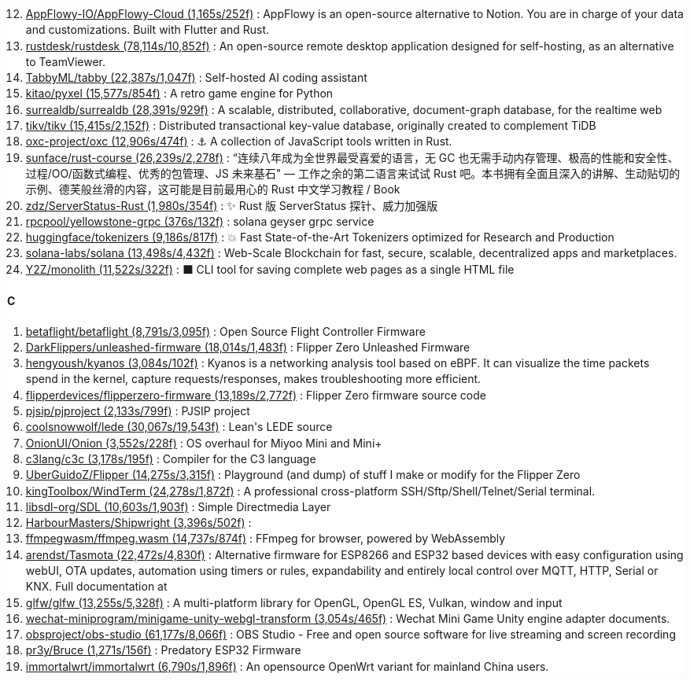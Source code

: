 12. [AppFlowy-IO/AppFlowy-Cloud (1,165s/252f)](https://github.com/AppFlowy-IO/AppFlowy-Cloud) : AppFlowy is an open-source alternative to Notion. You are in charge of your data and customizations. Built with Flutter and Rust.
13. [rustdesk/rustdesk (78,114s/10,852f)](https://github.com/rustdesk/rustdesk) : An open-source remote desktop application designed for self-hosting, as an alternative to TeamViewer.
14. [TabbyML/tabby (22,387s/1,047f)](https://github.com/TabbyML/tabby) : Self-hosted AI coding assistant
15. [kitao/pyxel (15,577s/854f)](https://github.com/kitao/pyxel) : A retro game engine for Python
16. [surrealdb/surrealdb (28,391s/929f)](https://github.com/surrealdb/surrealdb) : A scalable, distributed, collaborative, document-graph database, for the realtime web
17. [tikv/tikv (15,415s/2,152f)](https://github.com/tikv/tikv) : Distributed transactional key-value database, originally created to complement TiDB
18. [oxc-project/oxc (12,906s/474f)](https://github.com/oxc-project/oxc) : ⚓ A collection of JavaScript tools written in Rust.
19. [sunface/rust-course (26,239s/2,278f)](https://github.com/sunface/rust-course) : “连续八年成为全世界最受喜爱的语言，无 GC 也无需手动内存管理、极高的性能和安全性、过程/OO/函数式编程、优秀的包管理、JS 未来基石" — 工作之余的第二语言来试试 Rust 吧。本书拥有全面且深入的讲解、生动贴切的示例、德芙般丝滑的内容，这可能是目前最用心的 Rust 中文学习教程 / Book
20. [zdz/ServerStatus-Rust (1,980s/354f)](https://github.com/zdz/ServerStatus-Rust) : ✨ Rust 版 ServerStatus 探针、威力加强版
21. [rpcpool/yellowstone-grpc (376s/132f)](https://github.com/rpcpool/yellowstone-grpc) : solana geyser grpc service
22. [huggingface/tokenizers (9,186s/817f)](https://github.com/huggingface/tokenizers) : 💥 Fast State-of-the-Art Tokenizers optimized for Research and Production
23. [solana-labs/solana (13,498s/4,432f)](https://github.com/solana-labs/solana) : Web-Scale Blockchain for fast, secure, scalable, decentralized apps and marketplaces.
24. [Y2Z/monolith (11,522s/322f)](https://github.com/Y2Z/monolith) : ⬛️ CLI tool for saving complete web pages as a single HTML file

#### C
1. [betaflight/betaflight (8,791s/3,095f)](https://github.com/betaflight/betaflight) : Open Source Flight Controller Firmware
2. [DarkFlippers/unleashed-firmware (18,014s/1,483f)](https://github.com/DarkFlippers/unleashed-firmware) : Flipper Zero Unleashed Firmware
3. [hengyoush/kyanos (3,084s/102f)](https://github.com/hengyoush/kyanos) : Kyanos is a networking analysis tool based on eBPF. It can visualize the time packets spend in the kernel, capture requests/responses, makes troubleshooting more efficient.
4. [flipperdevices/flipperzero-firmware (13,189s/2,772f)](https://github.com/flipperdevices/flipperzero-firmware) : Flipper Zero firmware source code
5. [pjsip/pjproject (2,133s/799f)](https://github.com/pjsip/pjproject) : PJSIP project
6. [coolsnowwolf/lede (30,067s/19,543f)](https://github.com/coolsnowwolf/lede) : Lean's LEDE source
7. [OnionUI/Onion (3,552s/228f)](https://github.com/OnionUI/Onion) : OS overhaul for Miyoo Mini and Mini+
8. [c3lang/c3c (3,178s/195f)](https://github.com/c3lang/c3c) : Compiler for the C3 language
9. [UberGuidoZ/Flipper (14,275s/3,315f)](https://github.com/UberGuidoZ/Flipper) : Playground (and dump) of stuff I make or modify for the Flipper Zero
10. [kingToolbox/WindTerm (24,278s/1,872f)](https://github.com/kingToolbox/WindTerm) : A professional cross-platform SSH/Sftp/Shell/Telnet/Serial terminal.
11. [libsdl-org/SDL (10,603s/1,903f)](https://github.com/libsdl-org/SDL) : Simple Directmedia Layer
12. [HarbourMasters/Shipwright (3,396s/502f)](https://github.com/HarbourMasters/Shipwright) : 
13. [ffmpegwasm/ffmpeg.wasm (14,737s/874f)](https://github.com/ffmpegwasm/ffmpeg.wasm) : FFmpeg for browser, powered by WebAssembly
14. [arendst/Tasmota (22,472s/4,830f)](https://github.com/arendst/Tasmota) : Alternative firmware for ESP8266 and ESP32 based devices with easy configuration using webUI, OTA updates, automation using timers or rules, expandability and entirely local control over MQTT, HTTP, Serial or KNX. Full documentation at
15. [glfw/glfw (13,255s/5,328f)](https://github.com/glfw/glfw) : A multi-platform library for OpenGL, OpenGL ES, Vulkan, window and input
16. [wechat-miniprogram/minigame-unity-webgl-transform (3,054s/465f)](https://github.com/wechat-miniprogram/minigame-unity-webgl-transform) : Wechat Mini Game Unity engine adapter documents.
17. [obsproject/obs-studio (61,177s/8,066f)](https://github.com/obsproject/obs-studio) : OBS Studio - Free and open source software for live streaming and screen recording
18. [pr3y/Bruce (1,271s/156f)](https://github.com/pr3y/Bruce) : Predatory ESP32 Firmware
19. [immortalwrt/immortalwrt (6,790s/1,896f)](https://github.com/immortalwrt/immortalwrt) : An opensource OpenWrt variant for mainland China users.